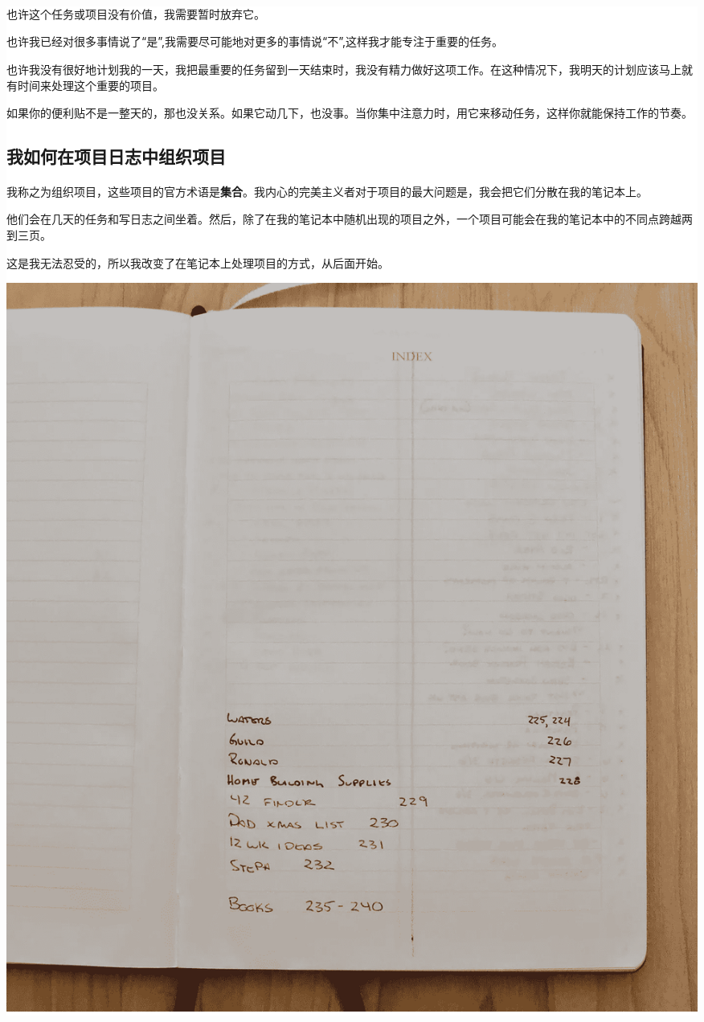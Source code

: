 也许这个任务或项目没有价值，我需要暂时放弃它。

也许我已经对很多事情说了“是”,我需要尽可能地对更多的事情说“不”,这样我才能专注于重要的任务。

也许我没有很好地计划我的一天，我把最重要的任务留到一天结束时，我没有精力做好这项工作。在这种情况下，我明天的计划应该马上就有时间来处理这个重要的项目。

如果你的便利贴不是一整天的，那也没关系。如果它动几下，也没事。当你集中注意力时，用它来移动任务，这样你就能保持工作的节奏。

## 我如何在项目日志中组织项目

我称之为组织项目，这些项目的官方术语是**集合**。我内心的完美主义者对于项目的最大问题是，我会把它们分散在我的笔记本上。

他们会在几天的任务和写日志之间坐着。然后，除了在我的笔记本中随机出现的项目之外，一个项目可能会在我的笔记本中的不同点跨越两到三页。

这是我无法忍受的，所以我改变了在笔记本上处理项目的方式，从后面开始。

![](img/e557130ec06d2ecdece42178a574d7f4.png)

